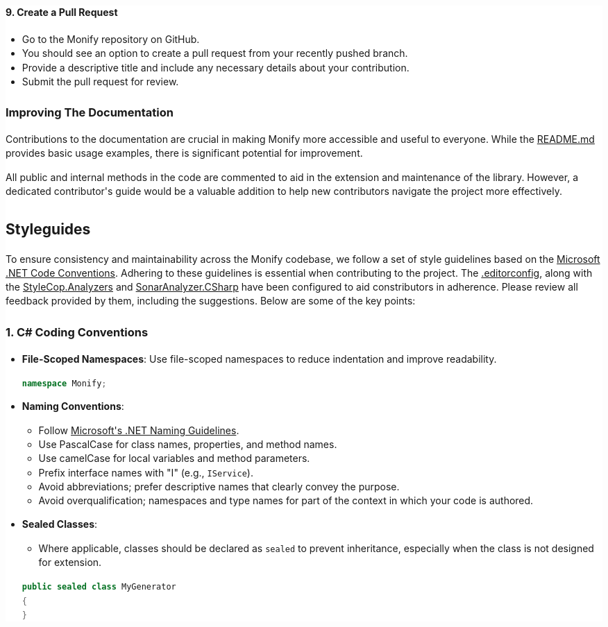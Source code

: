 #### 9. Create a Pull Request

- Go to the Monify repository on GitHub.
- You should see an option to create a pull request from your recently pushed branch.
- Provide a descriptive title and include any necessary details about your contribution.
- Submit the pull request for review.

### Improving The Documentation

Contributions to the documentation are crucial in making Monify more accessible and useful to everyone. While the [README.md](README.md) provides basic usage examples, there is significant potential for improvement.

All public and internal methods in the code are commented to aid in the extension and maintenance of the library. However, a dedicated contributor's guide would be a valuable addition to help new contributors navigate the project more effectively.

## Styleguides

To ensure consistency and maintainability across the Monify codebase, we follow a set of style guidelines based on the [Microsoft .NET Code Conventions](https://learn.microsoft.com/en-us/dotnet/csharp/fundamentals/coding-style/coding-conventions). Adhering to these guidelines is essential when contributing to the project. The [.editorconfig](https://github.com/MooVC/Monify/blob/master/.editorconfig), along with the [StyleCop.Analyzers](https://github.com/DotNetAnalyzers/StyleCopAnalyzers) and [SonarAnalyzer.CSharp](https://www.nuget.org/packages/SonarAnalyzer.CSharp) have been configured to aid constributors in adherence. Please review all feedback provided by them, including the suggestions. Below are some of the key points:

### 1. C# Coding Conventions

- **File-Scoped Namespaces**: Use file-scoped namespaces to reduce indentation and improve readability.

  ```csharp
  namespace Monify;
  ```

- **Naming Conventions**:
  - Follow [Microsoft's .NET Naming Guidelines](https://learn.microsoft.com/en-us/dotnet/standard/design-guidelines/naming-guidelines).
  - Use PascalCase for class names, properties, and method names.
  - Use camelCase for local variables and method parameters.
  - Prefix interface names with "I" (e.g., `IService`).
  - Avoid abbreviations; prefer descriptive names that clearly convey the purpose.
  - Avoid overqualification; namespaces and type names for part of the context in which your code is authored.

- **Sealed Classes**: 
  - Where applicable, classes should be declared as `sealed` to prevent inheritance, especially when the class is not designed for extension.

  ```csharp
  public sealed class MyGenerator
  {
  }
  ```
